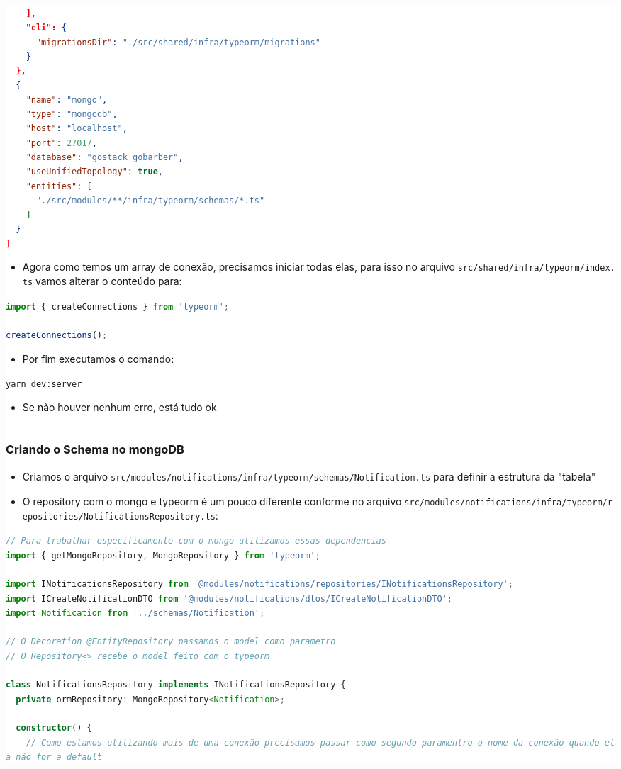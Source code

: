 ```json
    ],
    "cli": {
      "migrationsDir": "./src/shared/infra/typeorm/migrations"
    }
  },
  {
    "name": "mongo",
    "type": "mongodb",
    "host": "localhost",
    "port": 27017,
    "database": "gostack_gobarber",
    "useUnifiedTopology": true,
    "entities": [
      "./src/modules/**/infra/typeorm/schemas/*.ts"
    ]
  }
]

```


- Agora como temos um array de conexão, precisamos iniciar todas elas, para isso no arquivo `src/shared/infra/typeorm/index.ts` vamos alterar o conteúdo para:

```ts
import { createConnections } from 'typeorm';

createConnections();

```


- Por fim executamos o comando:

```bash
yarn dev:server
```

- Se não houver nenhum erro, está tudo ok

---

### Criando o Schema no mongoDB

- Criamos o arquivo `src/modules/notifications/infra/typeorm/schemas/Notification.ts` para definir a estrutura da "tabela"

- O repository com o mongo e typeorm é um pouco diferente conforme no arquivo `src/modules/notifications/infra/typeorm/repositories/NotificationsRepository.ts`:

```ts
// Para trabalhar especificamente com o mongo utilizamos essas dependencias
import { getMongoRepository, MongoRepository } from 'typeorm';

import INotificationsRepository from '@modules/notifications/repositories/INotificationsRepository';
import ICreateNotificationDTO from '@modules/notifications/dtos/ICreateNotificationDTO';
import Notification from '../schemas/Notification';

// O Decoration @EntityRepository passamos o model como parametro
// O Repository<> recebe o model feito com o typeorm

class NotificationsRepository implements INotificationsRepository {
  private ormRepository: MongoRepository<Notification>;

  constructor() {
    // Como estamos utilizando mais de uma conexão precisamos passar como segundo paramentro o nome da conexão quando ela não for a default
```